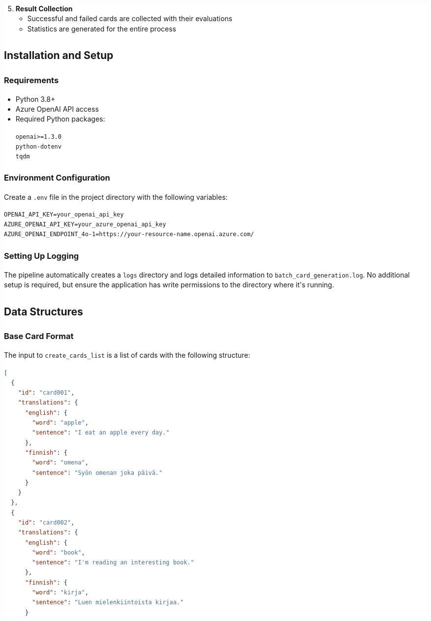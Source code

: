 5. **Result Collection**
   - Successful and failed cards are collected with their evaluations
   - Statistics are generated for the entire process

## Installation and Setup

### Requirements

- Python 3.8+
- Azure OpenAI API access
- Required Python packages:
  ```
  openai>=1.3.0
  python-dotenv
  tqdm
  ```

### Environment Configuration

Create a `.env` file in the project directory with the following variables:

```
OPENAI_API_KEY=your_openai_api_key
AZURE_OPENAI_API_KEY=your_azure_openai_api_key
AZURE_OPENAI_ENDPOINT_4o-1=https://your-resource-name.openai.azure.com/
```

### Setting Up Logging

The pipeline automatically creates a `logs` directory and logs detailed information to `batch_card_generation.log`. No additional setup is required, but ensure the application has write permissions to the directory where it's running.

## Data Structures

### Base Card Format

The input to `create_cards_list` is a list of cards with the following structure:

```json
[
  {
    "id": "card001",
    "translations": {
      "english": {
        "word": "apple",
        "sentence": "I eat an apple every day."
      },
      "finnish": {
        "word": "omena",
        "sentence": "Syön omenan joka päivä."
      }
    }
  },
  {
    "id": "card002",
    "translations": {
      "english": {
        "word": "book",
        "sentence": "I'm reading an interesting book."
      },
      "finnish": {
        "word": "kirja",
        "sentence": "Luen mielenkiintoista kirjaa."
      }
```